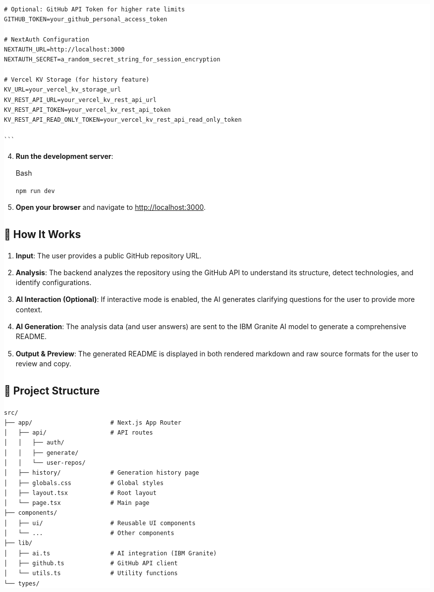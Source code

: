     # Optional: GitHub API Token for higher rate limits
    GITHUB_TOKEN=your_github_personal_access_token

    # NextAuth Configuration
    NEXTAUTH_URL=http://localhost:3000
    NEXTAUTH_SECRET=a_random_secret_string_for_session_encryption

    # Vercel KV Storage (for history feature)
    KV_URL=your_vercel_kv_storage_url
    KV_REST_API_URL=your_vercel_kv_rest_api_url
    KV_REST_API_TOKEN=your_vercel_kv_rest_api_token
    KV_REST_API_READ_ONLY_TOKEN=your_vercel_kv_rest_api_read_only_token

    ```

4.  **Run the development server**:

    Bash

    ```
    npm run dev

    ```

5.  **Open your browser** and navigate to [http://localhost:3000](https://www.google.com/search?q=http://localhost:3000).

🎯 How It Works
---------------

1.  **Input**: The user provides a public GitHub repository URL.

2.  **Analysis**: The backend analyzes the repository using the GitHub API to understand its structure, detect technologies, and identify configurations.

3.  **AI Interaction (Optional)**: If interactive mode is enabled, the AI generates clarifying questions for the user to provide more context.

4.  **AI Generation**: The analysis data (and user answers) are sent to the IBM Granite AI model to generate a comprehensive README.

5.  **Output & Preview**: The generated README is displayed in both rendered markdown and raw source formats for the user to review and copy.

📁 Project Structure
--------------------

```
src/
├── app/                      # Next.js App Router
│   ├── api/                  # API routes
│   │   ├── auth/
│   │   ├── generate/
│   │   └── user-repos/
│   ├── history/              # Generation history page
│   ├── globals.css           # Global styles
│   ├── layout.tsx            # Root layout
│   └── page.tsx              # Main page
├── components/
│   ├── ui/                   # Reusable UI components
│   └── ...                   # Other components
├── lib/
│   ├── ai.ts                 # AI integration (IBM Granite)
│   ├── github.ts             # GitHub API client
│   └── utils.ts              # Utility functions
└── types/
```